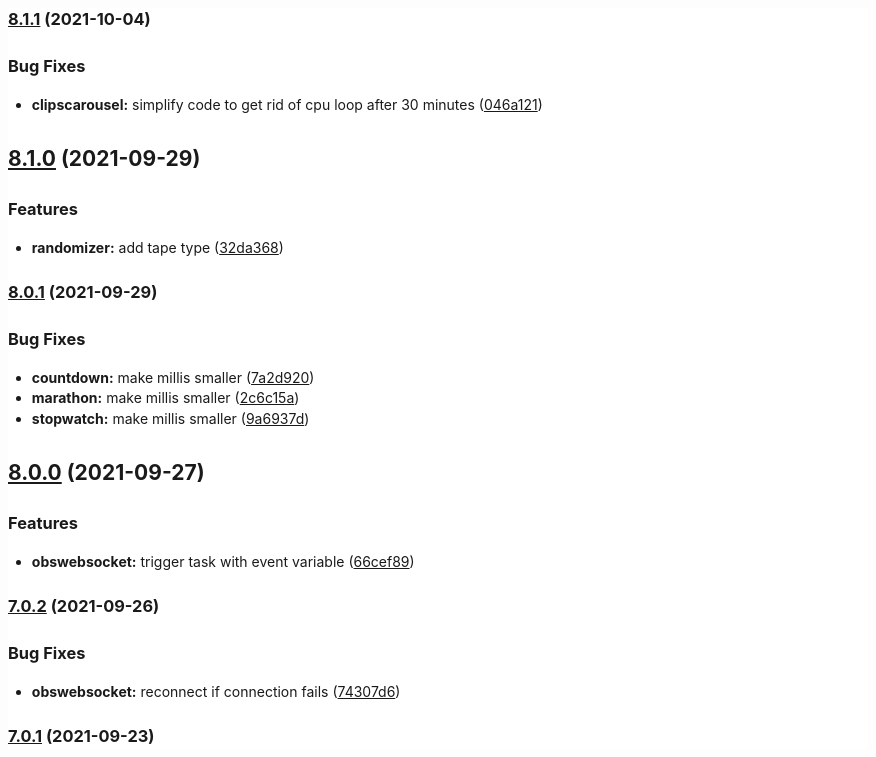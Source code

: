 ### [8.1.1](https://github.com/sogebot/ui-overlay/compare/v8.1.0...v8.1.1) (2021-10-04)


### Bug Fixes

* **clipscarousel:** simplify code to get rid of cpu loop after 30 minutes ([046a121](https://github.com/sogebot/ui-overlay/commit/046a1219a8d2c6cf90345049cc817ef71d315380))

## [8.1.0](https://github.com/sogebot/ui-overlay/compare/v8.0.1...v8.1.0) (2021-09-29)


### Features

* **randomizer:** add tape type ([32da368](https://github.com/sogebot/ui-overlay/commit/32da3689005c69d19bb8c2892f72d347c6497a61))

### [8.0.1](https://github.com/sogebot/ui-overlay/compare/v8.0.0...v8.0.1) (2021-09-29)


### Bug Fixes

* **countdown:** make millis smaller ([7a2d920](https://github.com/sogebot/ui-overlay/commit/7a2d92036db70feb55dca7dbc1eb92e7ddf0c1a4))
* **marathon:** make millis smaller ([2c6c15a](https://github.com/sogebot/ui-overlay/commit/2c6c15ab00967ffc8a46879c2cac28430b8db7e0))
* **stopwatch:** make millis smaller ([9a6937d](https://github.com/sogebot/ui-overlay/commit/9a6937d0e6952f8eaca18dbd7a97e11e05192202))

## [8.0.0](https://github.com/sogebot/ui-overlay/compare/v7.0.2...v8.0.0) (2021-09-27)


### Features

* **obswebsocket:** trigger task with event variable ([66cef89](https://github.com/sogebot/ui-overlay/commit/66cef893278381f7f6889ba70929d81d8e9e56bf))

### [7.0.2](https://github.com/sogebot/ui-overlay/compare/v7.0.1...v7.0.2) (2021-09-26)


### Bug Fixes

* **obswebsocket:** reconnect if connection fails ([74307d6](https://github.com/sogebot/ui-overlay/commit/74307d62bb4111c151f4ed04b9d77c20671324b7))

### [7.0.1](https://github.com/sogebot/ui-overlay/compare/v7.0.0...v7.0.1) (2021-09-23)
